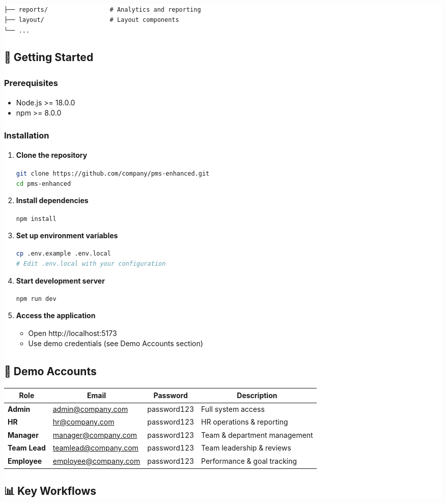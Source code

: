 ```
├── reports/                 # Analytics and reporting
├── layout/                  # Layout components
└── ...
```

## 🚦 Getting Started

### Prerequisites
- Node.js >= 18.0.0
- npm >= 8.0.0

### Installation

1. **Clone the repository**
   ```bash
   git clone https://github.com/company/pms-enhanced.git
   cd pms-enhanced
   ```

2. **Install dependencies**
   ```bash
   npm install
   ```

3. **Set up environment variables**
   ```bash
   cp .env.example .env.local
   # Edit .env.local with your configuration
   ```

4. **Start development server**
   ```bash
   npm run dev
   ```

5. **Access the application**
   - Open http://localhost:5173
   - Use demo credentials (see Demo Accounts section)

## 👥 Demo Accounts

| Role | Email | Password | Description |
|------|-------|----------|-------------|
| **Admin** | admin@company.com | password123 | Full system access |
| **HR** | hr@company.com | password123 | HR operations & reporting |
| **Manager** | manager@company.com | password123 | Team & department management |
| **Team Lead** | teamlead@company.com | password123 | Team leadership & reviews |
| **Employee** | employee@company.com | password123 | Performance & goal tracking |

## 📊 Key Workflows
